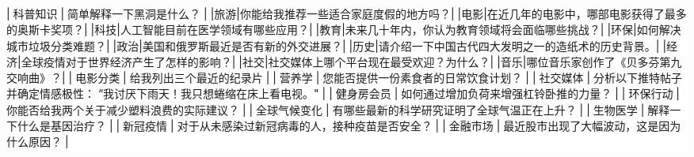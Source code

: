 | 科普知识                           | 简单解释一下黑洞是什么？                                                                                                                                                                                                                                                                                                                                                                                                                                                                                                                                                                                                                                                                                                                                                                                                                                               |
|旅游|你能给我推荐一些适合家庭度假的地方吗？|
|电影|在近几年的电影中，哪部电影获得了最多的奥斯卡奖项？|
|科技|人工智能目前在医学领域有哪些应用？|
|教育|未来几十年内，你认为教育领域将会面临哪些挑战？|
|环保|如何解决城市垃圾分类难题？|
|政治|美国和俄罗斯最近是否有新的外交进展？|
|历史|请介绍一下中国古代四大发明之一的造纸术的历史背景。|
|经济|全球疫情对于世界经济产生了怎样的影响？|
|社交|社交媒体上哪个平台现在最受欢迎？为什么？|
|音乐|哪位音乐家创作了《贝多芬第九交响曲》？|
| 电影分类                              | 给我列出三个最近的纪录片                                                                                                                                                                                                                                                                                                                                                                                                                                                                                                 |
| 营养学                                | 您能否提供一份素食者的日常饮食计划？                                                                                                                                                                                                                                                                                                                                                                                                                                                                                     |
| 社交媒体                              | 分析以下推特帖子并确定情感极性： “我讨厌下雨天！我只想蜷缩在床上看电视。"                                                                                                                                                                                                                                                                                                                                                                                                                                                       |
| 健身房会员                            | 如何通过增加负荷来增强杠铃卧推的力量？                                                                                                                                                                                                                                                                                                                                                                                                                                                                                   |
| 环保行动                              | 你能否给我两个关于减少塑料浪费的实际建议？                                                                                                                                                                                                                                                                                                                                                                                                                                                                               |
| 全球气候变化                          | 有哪些最新的科学研究证明了全球气温正在上升？                                                                                                                                                                                                                                                                                                                                                                                                                                                                             |
| 生物医学                              | 解释一下什么是基因治疗？                                                                                                                                                                                                                                                                                                                                                                                                                                                                                                 |
| 新冠疫情                              | 对于从未感染过新冠病毒的人，接种疫苗是否安全？                                                                                                                                                                                                                                                                                                                                                                                                                                                                           |
| 金融市场                              | 最近股市出现了大幅波动，这是因为什么原因？                                                                                                                                                                                                                                                                                                                                                                                                                                                                               |